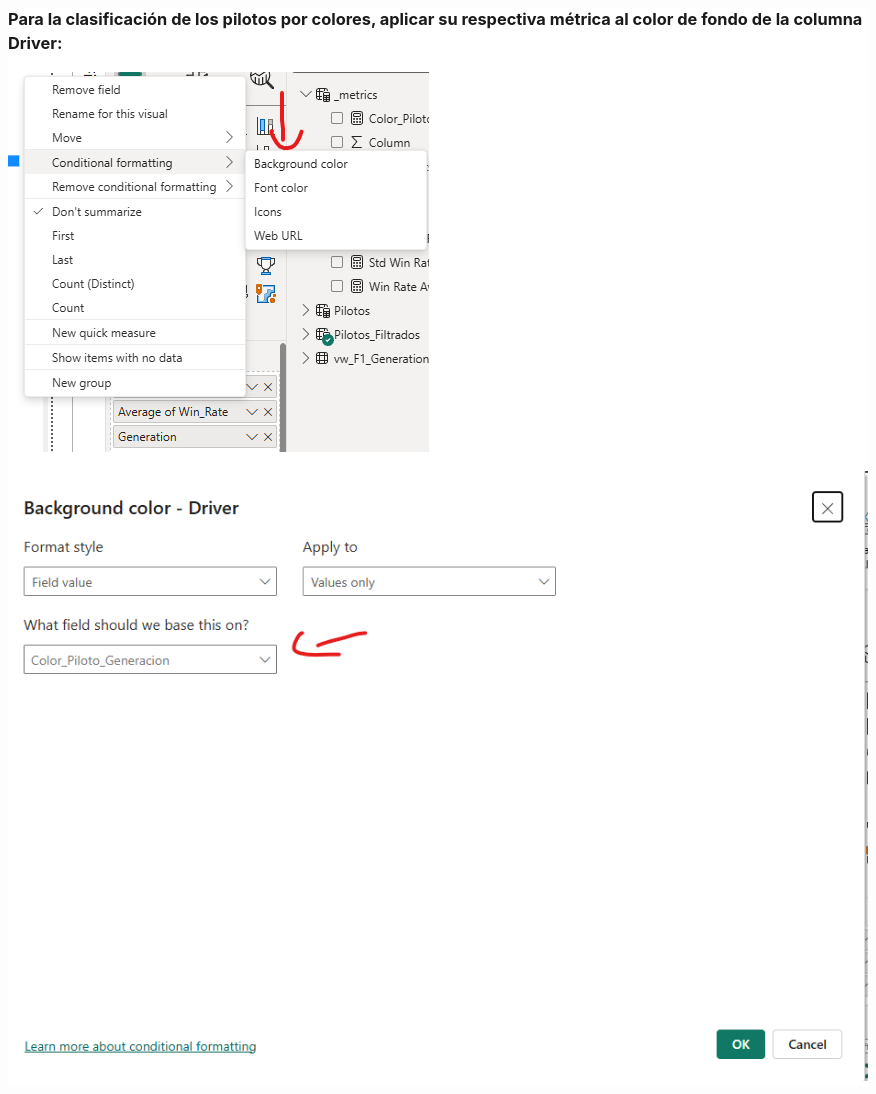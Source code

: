 ### Para la clasificación de los pilotos por colores, aplicar su respectiva métrica al color de fondo de la columna Driver:
![alt text](image-3.png)

![alt text](image-4.png)
